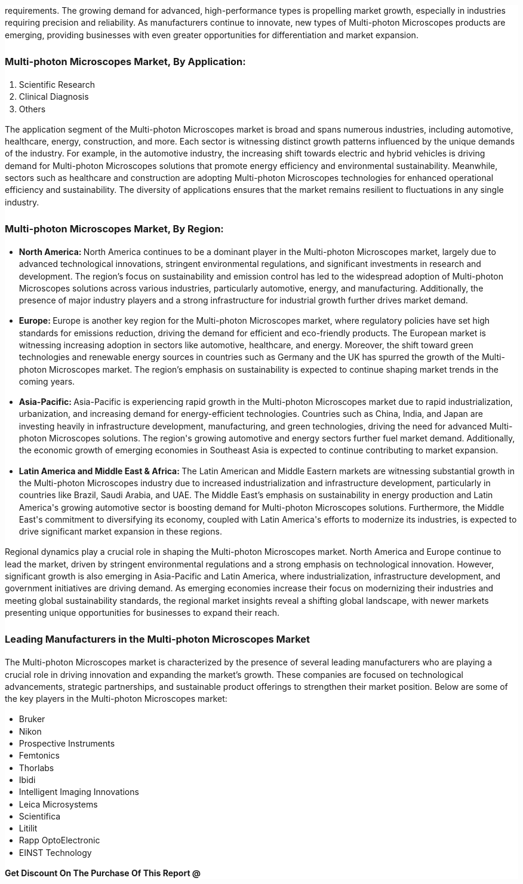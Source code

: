 requirements. The growing demand for advanced, high-performance types is propelling market growth, especially in industries requiring precision and reliability. As manufacturers continue to innovate, new types of Multi-photon Microscopes products are emerging, providing businesses with even greater opportunities for differentiation and market expansion.</p><h3>Multi-photon Microscopes Market,&nbsp;By Application:</h3><ol><li>Scientific Research<li> Clinical Diagnosis<li> Others</li></ol><p>The application segment of the Multi-photon Microscopes market is broad and spans numerous industries, including automotive, healthcare, energy, construction, and more. Each sector is witnessing distinct growth patterns influenced by the unique demands of the industry. For example, in the automotive industry, the increasing shift towards electric and hybrid vehicles is driving demand for Multi-photon Microscopes solutions that promote energy efficiency and environmental sustainability. Meanwhile, sectors such as healthcare and construction are adopting Multi-photon Microscopes technologies for enhanced operational efficiency and sustainability. The diversity of applications ensures that the market remains resilient to fluctuations in any single industry.</p><h3>Multi-photon Microscopes Market, By Region:</h3><ul><li><p><strong>North America:&nbsp;</strong>North America continues to be a dominant player in the Multi-photon Microscopes market, largely due to advanced technological innovations, stringent environmental regulations, and significant investments in research and development. The region&rsquo;s focus on sustainability and emission control has led to the widespread adoption of Multi-photon Microscopes solutions across various industries, particularly automotive, energy, and manufacturing. Additionally, the presence of major industry players and a strong infrastructure for industrial growth further drives market demand.</p></li><li><p><strong><strong>Europe:&nbsp;</strong></strong>Europe is another key region for the Multi-photon Microscopes market, where regulatory policies have set high standards for emissions reduction, driving the demand for efficient and eco-friendly products. The European market is witnessing increasing adoption in sectors like automotive, healthcare, and energy. Moreover, the shift toward green technologies and renewable energy sources in countries such as Germany and the UK has spurred the growth of the Multi-photon Microscopes market. The region&rsquo;s emphasis on sustainability is expected to continue shaping market trends in the coming years.</p></li><li><p><strong><strong>Asia-Pacific:&nbsp;</strong></strong>Asia-Pacific is experiencing rapid growth in the Multi-photon Microscopes market due to rapid industrialization, urbanization, and increasing demand for energy-efficient technologies. Countries such as China, India, and Japan are investing heavily in infrastructure development, manufacturing, and green technologies, driving the need for advanced Multi-photon Microscopes solutions. The region's growing automotive and energy sectors further fuel market demand. Additionally, the economic growth of emerging economies in Southeast Asia is expected to continue contributing to market expansion.</p></li><li><p><strong><strong>Latin America and Middle East &amp; Africa:&nbsp;</strong></strong>The Latin American and Middle Eastern markets are witnessing substantial growth in the Multi-photon Microscopes industry due to increased industrialization and infrastructure development, particularly in countries like Brazil, Saudi Arabia, and UAE. The Middle East&rsquo;s emphasis on sustainability in energy production and Latin America's growing automotive sector is boosting demand for Multi-photon Microscopes solutions. Furthermore, the Middle East's commitment to diversifying its economy, coupled with Latin America's efforts to modernize its industries, is expected to drive significant market expansion in these regions.</p></li></ul><p>Regional dynamics play a crucial role in shaping the Multi-photon Microscopes market. North America and Europe continue to lead the market, driven by stringent environmental regulations and a strong emphasis on technological innovation. However, significant growth is also emerging in Asia-Pacific and Latin America, where industrialization, infrastructure development, and government initiatives are driving demand. As emerging economies increase their focus on modernizing their industries and meeting global sustainability standards, the regional market insights reveal a shifting global landscape, with newer markets presenting unique opportunities for businesses to expand their reach.</p><h3><strong>Leading Manufacturers in the Multi-photon Microscopes Market</strong></h3><p>The Multi-photon Microscopes market is characterized by the presence of several leading manufacturers who are playing a crucial role in driving innovation and expanding the market&rsquo;s growth. These companies are focused on technological advancements, strategic partnerships, and sustainable product offerings to strengthen their market position. Below are some of the key players in the Multi-photon Microscopes market:</p></div><div class="article-main__content" data-test-id="publishing-text-block"><ul><li><span class="">Bruker<li>Nikon<li>Prospective Instruments<li>Femtonics<li>Thorlabs<li>Ibidi<li>Intelligent Imaging Innovations<li>Leica Microsystems<li>Scientifica<li>Litilit<li>Rapp OptoElectronic<li>EINST Technology</span></li></ul></div><div class="article-main__content" data-test-id="publishing-text-block"><p><span class="font-[700]"><strong>Get Discount On The Purchase Of This Report @</strong>